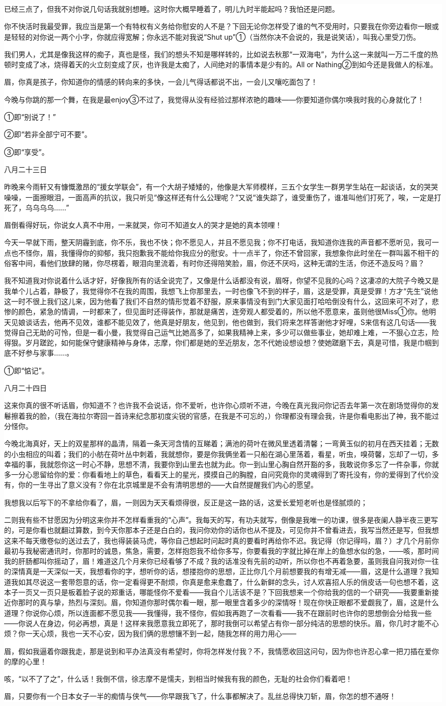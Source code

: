    已经三点了，但我不对你说几句话我就别想睡。这时你大概早睡着了，明儿九时半能起吗？我怕还是问题。

   你不快活时我最受罪，我应当是第一个有特权有义务给你慰安的人不是？下回无论你怎样受了谁的气不受用时，只要我在你旁边看你一眼或是轻轻的对你说一两个小字，你就应得宽解；你永远不能对我说“Shut up”①（当然你决不会说的，我是说笑话），叫我心里受刀伤。

   我们男人，尤其是像我这样的痴子，真也是怪，我们的想头不知是哪样转的，比如说去秋那“一双海电”，为什么这一来就叫一万二千度的热顿时变成了冰，烧得着天的火立刻变成了灰，也许我是太痴了，人间绝对的事情本是少有的。All or Nathing②到如今还是我做人的标准。

   眉，你真是孩子，你知道你的情感的转向来的多快，一会儿气得话都说不出，一会儿又嚷吃面包了！

   今晚与你跳的那一个舞，在我是最enjoy③不过了，我觉得从没有经验过那样浓艳的趣味——你要知道你偶尔唤我时我的心身就化了！

   ①即“别说了！”

   ②即“若非全部宁可不要”。

   ③即“享受”。

   八月二十三日

   昨晚来今雨轩又有慷慨激昂的“援女学联会”，有一个大胡子矮矮的，他像是大军师模样，三五个女学生一群男学生站在一起谈话，女的哭哭噪噪，一面擦眼泪，一面高声的抗议，我只听见“像这样还有什么公理呢？”又说“谁失踪了，谁受重伤了，谁准叫他们打死了，唉，一定是打死了，乌乌乌乌……”

   眉倒看得好玩，你说女人真不中用，一来就哭，你可不知道女人的哭才是她的真本领哩！

   今天一早就下雨，整天阴霾到底，你不乐，我也不快；你不愿见人，并且不愿见我；你不打电话，我知道你连我的声音都不愿听见，我可一点也不怪你，眉，我懂得你的抑郁，我只抱歉我不能给你我应分的慰安。十一点半了，你还不曾回家，我想象你此时坐在一群叫嚣不相干的俗客中间，看他们放肆的赌，你尽楞着，眼泪向里流着，有时你还得陪笑脸，眉，你还不厌吗，这种无谓的生活，你还不造反吗？眉？

   我不知道我对你说着什么话才好，好像我所有的话全说完了，又像是什么话都没有说，眉呀，你望不见我的心吗？这凄凉的大院子今晚又是我单个儿占着，静极了，我觉得你不在我的周围，我想飞上你那里去，一时也像飞不到的样子，眉，这是受罪，真是受罪！方才“先生”说他这一时不很上我们这儿来，因为他看了我们不自然的情形觉着不舒服，原来事情没有到门大家见面打哈哈倒没有什么，这回来可不对了，悲惨的颜色，紧急的情调，一时都来了，但见面时还得装作，那就是痛苦，连旁观人都受着的，所以他不愿意来，虽则他很Miss①你。他明天见娘谈话去，他再不见效，谁都不能见效了，他真是好朋友，他见到，他也做到，我们将来怎样答谢他才好哩，S来信有这几句话——我觉得自己无助的可怜，但是一看小曼，我觉得自己运气比她高多了，如果我精神上来，多少可以做些事业，她却难上难，一不狠心立志，险得狠。岁月蹉跎，如何能保守健康精神与身体，志摩，你们都是她的至近朋友，怎不代她设想设想？使她蹉磨下去，真是可惜，我是巾帼到底不好参与家事……。

   ①即“惦记”。

   八月二十四日

   这来你真的很不听话眉，你知道不？也许我不会说话，你不爱听，也许你心烦听不进，今晚在真光我问你记否去年第一次在剧场觉得你的发鬈擦着我的脸，（我在海拉尔寄回一首诗来纪念那初度尖锐的官感，在我是不可忘的，）你理都没有理会我，许是你看电影出了神，我不能过分怪你。

   今晚北海真好，天上的双星那样的晶清，隔着一条天河含情的互睇着；满池的荷叶在微风里透着清馨；一弯黄玉似的初月在西天挂着；无数的小虫相应的叫着；我们的小舫在荷叶丛中刺着，我就想你，要是你我俩坐着一只船在湖心里荡着，看星，听虫，嗅荷馨，忘却了一切，多幸福的事，我就怨你这一时心不静，思想不清，我要你到山里去也就为此。你一到山里心胸自然开豁的多，我敢说你多忘了一件杂事，你就多一分心思留给你的爱：你看看地上的草色，看看天上的星光，摸摸自己的胸膛，自问究竟你的灵魂得到了寄托没有，你的爱得到了代价没有，你的一生寻出了意义没有？你在北京城里是不会有清明思想的——大自然提醒我们内心的愿望。

   我想我以后写下的不拿给你看了，眉，一则因为天天看烦得很，反正是这一路的话，这爱长爱短老听也是怪腻烦的；

   二则我有些不甘愿因为分明这来你并不怎样看重我的“心声”。我每天的写，有功夫就写，倒像是我唯一的功课，很多是夜阑人静半夜三更写的，可是你看也就翻过算数，到今天你那本子还是白白的，我问你劝你的话你也从不提及，可见你并不曾看进去，我写当然还是写，但我想这来不每天缴卷似的送过去了，我也得装装马虎，等你自己想起时问起时真的要看时再给你不迟。我记得（你记得吗，眉？）才几个月前你最初与我秘密通讯时，你那时的诚恳，焦急，需要，怎样抱怨我不给你多写，你要看我的字就比掉在岸上的鱼想水似的急，——咳，那时间我的肝肠都叫你摇动了，眉！难道这几个月来你已经看够了不成？我的话准没有先前的动听，所以你也不再着急要，虽则我自问我对你一往的深情真是一天深似一天，我想看你的字，想听你的话，想搂抱你的思想，正比你几个月前想要我的有增无减——眉，这是什么道理？我知道我如其尽说这一套带怨意的话，你一定看得更不耐烦，你真是愈来愈蠢了，什么新鲜的念头，讨人欢喜招人乐的俏皮话一句也想不着，这本子一页又一页只是板着脸子说的郑重话，哪能怪你不爱看——我自个儿活该不是？下回我想来一个你给我的信的一个研究——我要重新接近你那时的真与挚，热烈与深刻。眉，你知道你那时偶尔看一眼，那一眼里含着多少的深情呀！现在你快正眼都不爱觑我了，眉，这是什么道理？你说你心烦，所以连面都不愿见我——我懂得，我不怪你，假如我再跑了一次看看——我不在跟前时也许你的思想倒会分给我一些——你说人在身边，何必再想，真是！这样来我愿意我立即死了，那时我倒可以希望占有你一部分纯洁的思想的快乐。眉，你几时才能不心烦？你一天心烦，我也一天不心安，因为我们俩的思想镶不到一起，随我怎样的用力用心——

   眉，假如我逼着你跟我走，那是说到和平办法真没有希望时，你将怎样发付我？不，我情愿收回这问句，因为你也许忍心拿一把刀插在爱你的摩的心里！

   咳，“以不了了之”，什么话！我倒不信，徐志摩不是懦夫，到相当时候我有我的颜色，无耻的社会你们看着吧！

   眉，只要你有一个日本女子一半的痴情与侠气——你早跟我飞了，什么事都解决了。乱丝总得快刀斩，眉，你怎的想不通呀！
